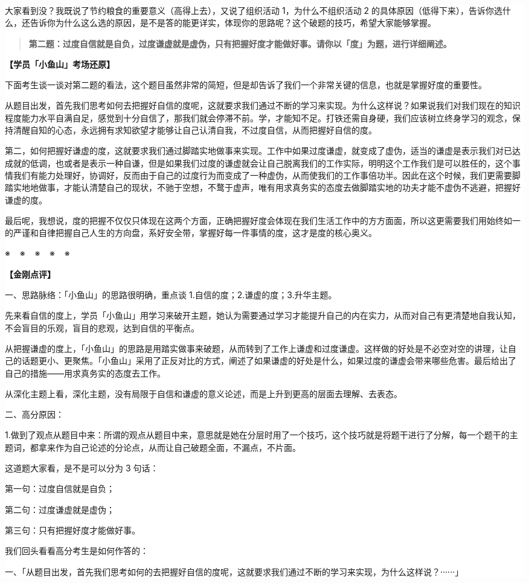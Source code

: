 大家看到没？我既说了节约粮食的重要意义（高得上去），又说了组织活动 1，为什么不组织活动 2 的具体原因（低得下来），告诉你选什么，还告诉你为什么这么选的原因，是不是答的能更详实，体现你的思路呢？这个破题的技巧，希望大家能够掌握。



> **第二题：过度自信就是自负，过度谦虚就是虚伪，只有把握好度才能做好事。请你以「度」为题，进行详细阐述。**


**【学员「小鱼山」考场还原】**


下面考生谈一谈对第二题的看法，这个题目虽然非常的简短，但是却告诉了我们一个非常关键的信息，也就是掌握好度的重要性。


从题目出发，首先我们思考如何去把握好自信的度呢，这就要求我们通过不断的学习来实现。为什么这样说？如果说我们对我们现在的知识程度能力水平自满自足，感觉到十分自信了，那我们就会停滞不前。学，才能知不足。打铁还需自身硬，我们应该树立终身学习的观念，保持清醒自知的心态，永远拥有求知欲望才能够让自己认清自我，不过度自信，从而把握好自信的度。


第二，如何把握好谦虚的度，这就要求我们通过脚踏实地做事来实现。工作中如果过度谦虚，就变成了虚伪，适当的谦虚是表示我们对已达成就的低调，也或者是表示一种自谦，但是如果我们过度的谦虚就会让自己脱离我们的工作实际，明明这个工作我们是可以胜任的，这个事情我们有能力处理好，协调好，反而由于自己的过度行为而变成了一种虚伪，从而使我们的工作事倍功半。因此在这个时候，我们更需要脚踏实地地做事，才能认清楚自己的现状，不驰于空想，不鹜于虚声，唯有用求真务实的态度去做脚踏实地的功夫才能不虚伪不逃避，把握好谦虚的度。


最后呢，我想说，度的把握不仅仅只体现在这两个方面，正确把握好度会体现在我们生活工作中的方方面面，所以这更需要我们用始终如一的严谨和自律把握自己人生的方向盘，系好安全带，掌握好每一件事情的度，这才是度的核心奥义。


※    ※    ※    ※    ※


**【金刚点评】**


一、思路脉络：「小鱼山」的思路很明确，重点谈 1.自信的度；2.谦虚的度；3.升华主题。


先来看自信的度上，学员「小鱼山」用学习来破开主题，她认为需要通过学习才能提升自己的内在实力，从而对自己有更清楚地自我认知，不会盲目的乐观，盲目的悲观，达到自信的平衡点。


从把握谦虚的度上，「小鱼山」的思路是用踏实做事来破题，从而转到了工作上谦虚和过度谦虚。这样做的好处是不必空对空的讲理，让自己的话题更小、更聚焦。「小鱼山」采用了正反对比的方式，阐述了如果谦虚的好处是什么，如果过度的谦虚会带来哪些危害。最后给出了自己的措施——用求真务实的态度去工作。


从深化主题上看，深化主题，没有局限于自信和谦虚的意义论述，而是上升到更高的层面去理解、去表态。


二、高分原因：


1.做到了观点从题目中来：所谓的观点从题目中来，意思就是她在分层时用了一个技巧，这个技巧就是将题干进行了分解，每一个题干的主题词，都拿来作为自己论述的分论点，从而让自己破题全面，不漏点，不片面。


这道题大家看，是不是可以分为 3 句话：


第一句：过度自信就是自负；


第二句：过度谦虚就是虚伪；


第三句：只有把握好度才能做好事。


我们回头看看高分考生是如何作答的：


一、「从题目出发，首先我们思考如何的去把握好自信的度呢，这就要求我们通过不断的学习来实现，为什么这样说？······」

